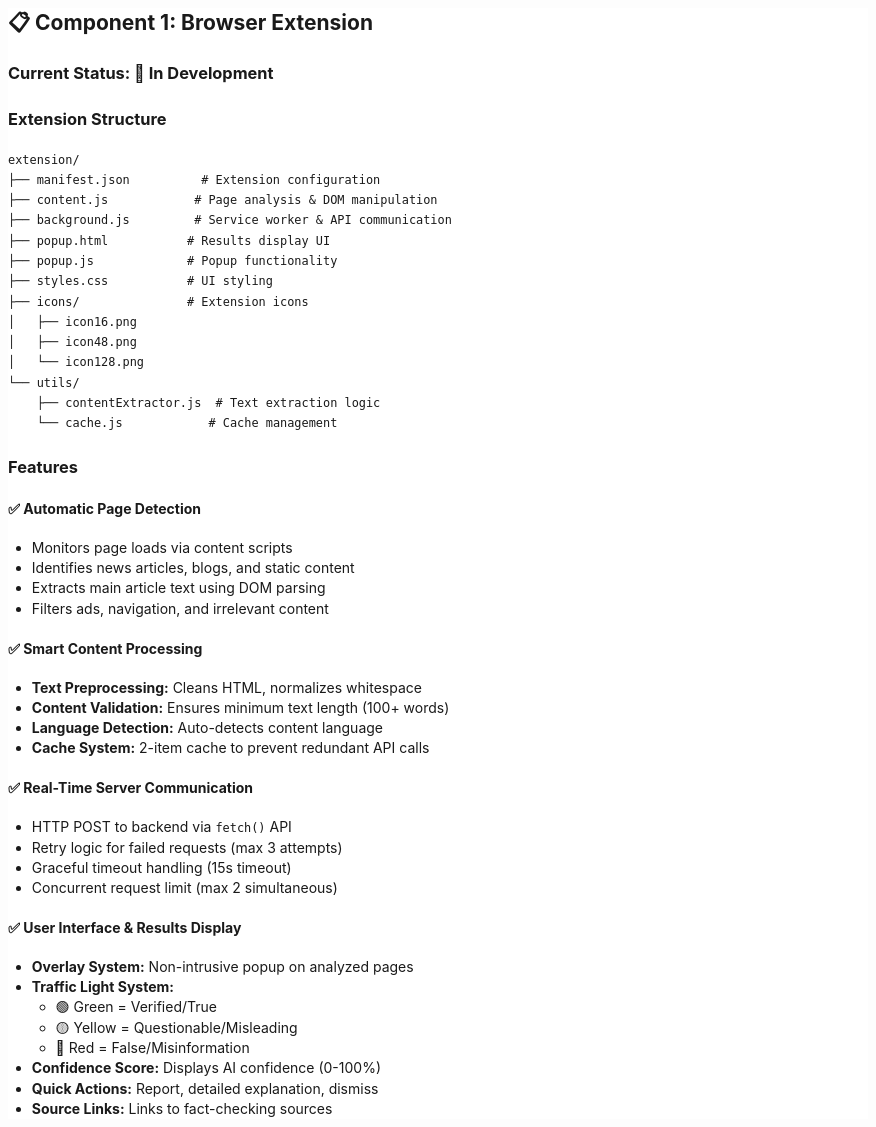 
## 📋 Component 1: Browser Extension

### **Current Status:** 🔨 In Development

### Extension Structure
```
extension/
├── manifest.json          # Extension configuration
├── content.js            # Page analysis & DOM manipulation
├── background.js         # Service worker & API communication
├── popup.html           # Results display UI
├── popup.js             # Popup functionality
├── styles.css           # UI styling
├── icons/               # Extension icons
│   ├── icon16.png
│   ├── icon48.png
│   └── icon128.png
└── utils/
    ├── contentExtractor.js  # Text extraction logic
    └── cache.js            # Cache management
```

### Features

#### ✅ Automatic Page Detection
- Monitors page loads via content scripts
- Identifies news articles, blogs, and static content
- Extracts main article text using DOM parsing
- Filters ads, navigation, and irrelevant content

#### ✅ Smart Content Processing
- **Text Preprocessing:** Cleans HTML, normalizes whitespace
- **Content Validation:** Ensures minimum text length (100+ words)
- **Language Detection:** Auto-detects content language
- **Cache System:** 2-item cache to prevent redundant API calls

#### ✅ Real-Time Server Communication
- HTTP POST to backend via `fetch()` API
- Retry logic for failed requests (max 3 attempts)
- Graceful timeout handling (15s timeout)
- Concurrent request limit (max 2 simultaneous)

#### ✅ User Interface & Results Display
- **Overlay System:** Non-intrusive popup on analyzed pages
- **Traffic Light System:** 
  - 🟢 Green = Verified/True
  - 🟡 Yellow = Questionable/Misleading
  - 🔴 Red = False/Misinformation
- **Confidence Score:** Displays AI confidence (0-100%)
- **Quick Actions:** Report, detailed explanation, dismiss
- **Source Links:** Links to fact-checking sources
